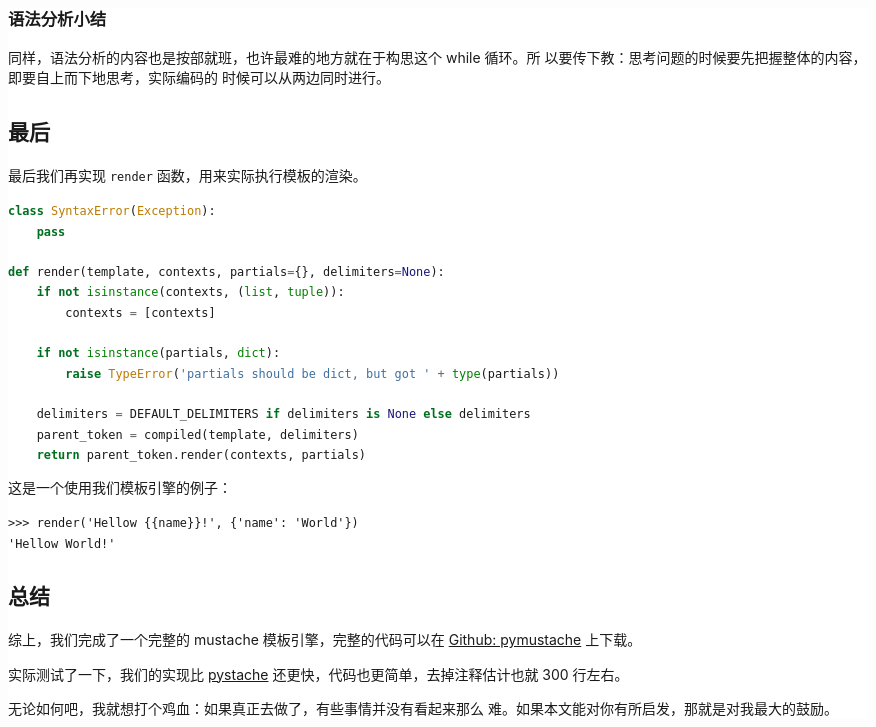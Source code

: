### 语法分析小结

同样，语法分析的内容也是按部就班，也许最难的地方就在于构思这个 while 循环。所
以要传下教：思考问题的时候要先把握整体的内容，即要自上而下地思考，实际编码的
时候可以从两边同时进行。

## 最后

最后我们再实现 `render` 函数，用来实际执行模板的渲染。

```python
class SyntaxError(Exception):
    pass

def render(template, contexts, partials={}, delimiters=None):
    if not isinstance(contexts, (list, tuple)):
        contexts = [contexts]

    if not isinstance(partials, dict):
        raise TypeError('partials should be dict, but got ' + type(partials))

    delimiters = DEFAULT_DELIMITERS if delimiters is None else delimiters
    parent_token = compiled(template, delimiters)
    return parent_token.render(contexts, partials)
```

这是一个使用我们模板引擎的例子：

```
>>> render('Hellow {{name}}!', {'name': 'World'})
'Hellow World!'
```

## 总结

综上，我们完成了一个完整的 mustache 模板引擎，完整的代码可以在 [Github: pymustache](https://github.com/lotabout/pymustache/blob/master/pymustache/mustache.py) 上下载。

实际测试了一下，我们的实现比 [pystache](https://github.com/defunkt/pystache)
还更快，代码也更简单，去掉注释估计也就 300 行左右。

无论如何吧，我就想打个鸡血：如果真正去做了，有些事情并没有看起来那么
难。如果本文能对你有所启发，那就是对我最大的鼓励。
